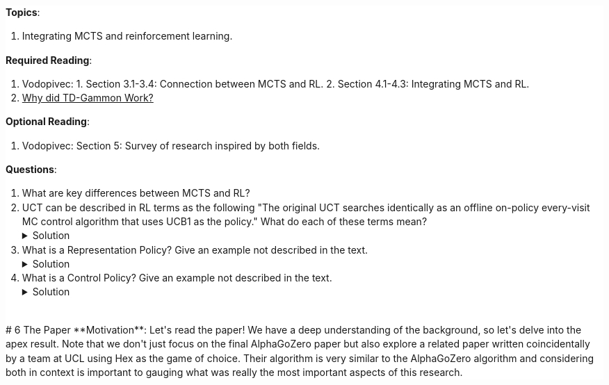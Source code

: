   **Topics**:
  1. Integrating MCTS and reinforcement learning.
  
  **Required Reading**:
  1. Vodopivec:
    1. Section 3.1-3.4: Connection between MCTS and RL.
    2. Section 4.1-4.3: Integrating MCTS and RL.
  2. [Why did TD-Gammon Work?](https://papers.nips.cc/paper/1292-why-did-td-gammon-work.pdf)

  **Optional Reading**:
  1. Vodopivec: Section 5: Survey of research inspired by both fields.

  **Questions**:
  1. What are key differences between MCTS and RL?
  2. UCT can be described in RL terms as the following "The original UCT searches
  identically as an offline on-policy every-visit MC control algorithm that uses
  UCB1 as the policy." What do each of these terms mean?
     <details><summary>Solution</summary>
     <ul>
     <li>
     UCT is trained on-policy, which means it improves the policy used to make the
     action decisions, i.e. UCB1.
     </li>
     <li>
     The offline means that we can't learn until after the episode is completed.
     An alternative online algorithm would learn while the episode was running.
     </li>
     <li>
     Every-visit versus first-visit decides if we are going to update a state for
     every time it's accessed in an episode or just the first time. The original
     UCT algorithm did every-visit. Subsequent versions relaxed this.
     </li>
     <li>
     MC control means that we are using Monte Carlo as the policy, i.e. we use
     the average value of the state as the true value.
     </li>
     </ul>
     </details>
  3. What is a Representation Policy? Give an example not described in the text.
     <details><summary>Solution</summary>
     <p>A Representation Policy defines the model of the state space (e.g. in
     the form of a value function) and the boundary between memorized and
     non-memorized parts of the space.
     </p>
     </details>
  4. What is a Control Policy? Give an example not described in the text.
     <details><summary>Solution</summary>
     <p>A Control Policy dictates what actions will be performed and (consequently)
     which states will be visited. In MCTS, it includes the tree and default policies.
     </p>
     </details>

<br />
# 6 The Paper
  **Motivation**: Let's read the paper! We have a deep understanding of the background,
  so let's delve into the apex result. Note that we don't just focus on the final
  AlphaGoZero paper but also explore a related paper written coincidentally by
  a team at UCL using Hex as the game of choice. Their algorithm is very similar
  to the AlphaGoZero algorithm and considering both in context is important to 
  gauging what was really the most important aspects of this research.
